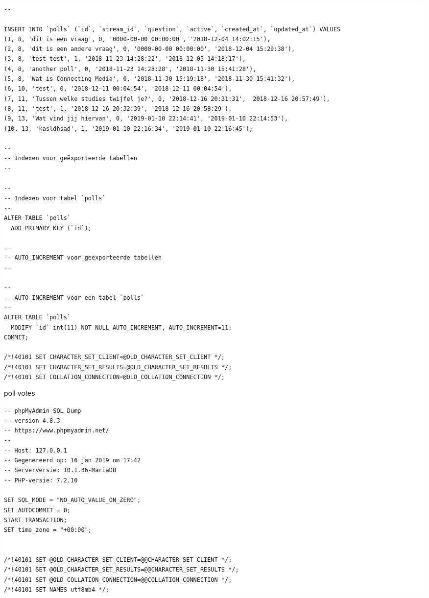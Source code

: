 ```text
--

INSERT INTO `polls` (`id`, `stream_id`, `question`, `active`, `created_at`, `updated_at`) VALUES
(1, 8, 'dit is een vraag', 0, '0000-00-00 00:00:00', '2018-12-04 14:02:15'),
(2, 8, 'dit is een andere vraag', 0, '0000-00-00 00:00:00', '2018-12-04 15:29:38'),
(3, 8, 'test test', 1, '2018-11-23 14:28:22', '2018-12-05 14:18:17'),
(4, 8, 'another poll', 0, '2018-11-23 14:28:28', '2018-11-30 15:41:28'),
(5, 8, 'Wat is Connecting Media', 0, '2018-11-30 15:19:18', '2018-11-30 15:41:32'),
(6, 10, 'test', 0, '2018-12-11 00:04:54', '2018-12-11 00:04:54'),
(7, 11, 'Tussen welke studies twijfel je?', 0, '2018-12-16 20:31:31', '2018-12-16 20:57:49'),
(8, 11, 'test', 1, '2018-12-16 20:32:39', '2018-12-16 20:58:29'),
(9, 13, 'Wat vind jij hiervan', 0, '2019-01-10 22:14:41', '2019-01-10 22:14:53'),
(10, 13, 'kasldhsad', 1, '2019-01-10 22:16:34', '2019-01-10 22:16:45');

--
-- Indexen voor geëxporteerde tabellen
--

--
-- Indexen voor tabel `polls`
--
ALTER TABLE `polls`
  ADD PRIMARY KEY (`id`);

--
-- AUTO_INCREMENT voor geëxporteerde tabellen
--

--
-- AUTO_INCREMENT voor een tabel `polls`
--
ALTER TABLE `polls`
  MODIFY `id` int(11) NOT NULL AUTO_INCREMENT, AUTO_INCREMENT=11;
COMMIT;

/*!40101 SET CHARACTER_SET_CLIENT=@OLD_CHARACTER_SET_CLIENT */;
/*!40101 SET CHARACTER_SET_RESULTS=@OLD_CHARACTER_SET_RESULTS */;
/*!40101 SET COLLATION_CONNECTION=@OLD_COLLATION_CONNECTION */;

```

poll votes

```text
-- phpMyAdmin SQL Dump
-- version 4.8.3
-- https://www.phpmyadmin.net/
--
-- Host: 127.0.0.1
-- Gegenereerd op: 16 jan 2019 om 17:42
-- Serverversie: 10.1.36-MariaDB
-- PHP-versie: 7.2.10

SET SQL_MODE = "NO_AUTO_VALUE_ON_ZERO";
SET AUTOCOMMIT = 0;
START TRANSACTION;
SET time_zone = "+00:00";


/*!40101 SET @OLD_CHARACTER_SET_CLIENT=@@CHARACTER_SET_CLIENT */;
/*!40101 SET @OLD_CHARACTER_SET_RESULTS=@@CHARACTER_SET_RESULTS */;
/*!40101 SET @OLD_COLLATION_CONNECTION=@@COLLATION_CONNECTION */;
/*!40101 SET NAMES utf8mb4 */;

```